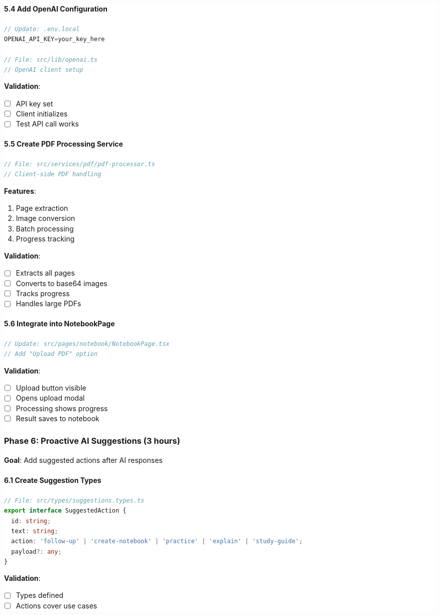 #### 5.4 Add OpenAI Configuration
```typescript
// Update: .env.local
OPENAI_API_KEY=your_key_here

// File: src/lib/openai.ts
// OpenAI client setup
```
**Validation**:
- [ ] API key set
- [ ] Client initializes
- [ ] Test API call works

#### 5.5 Create PDF Processing Service
```typescript
// File: src/services/pdf/pdf-processor.ts
// Client-side PDF handling
```
**Features**:
1. Page extraction
2. Image conversion
3. Batch processing
4. Progress tracking

**Validation**:
- [ ] Extracts all pages
- [ ] Converts to base64 images
- [ ] Tracks progress
- [ ] Handles large PDFs

#### 5.6 Integrate into NotebookPage
```typescript
// Update: src/pages/notebook/NotebookPage.tsx
// Add "Upload PDF" option
```
**Validation**:
- [ ] Upload button visible
- [ ] Opens upload modal
- [ ] Processing shows progress
- [ ] Result saves to notebook

### Phase 6: Proactive AI Suggestions (3 hours)
**Goal**: Add suggested actions after AI responses

#### 6.1 Create Suggestion Types
```typescript
// File: src/types/suggestions.types.ts
export interface SuggestedAction {
  id: string;
  text: string;
  action: 'follow-up' | 'create-notebook' | 'practice' | 'explain' | 'study-guide';
  payload?: any;
}
```
**Validation**:
- [ ] Types defined
- [ ] Actions cover use cases
